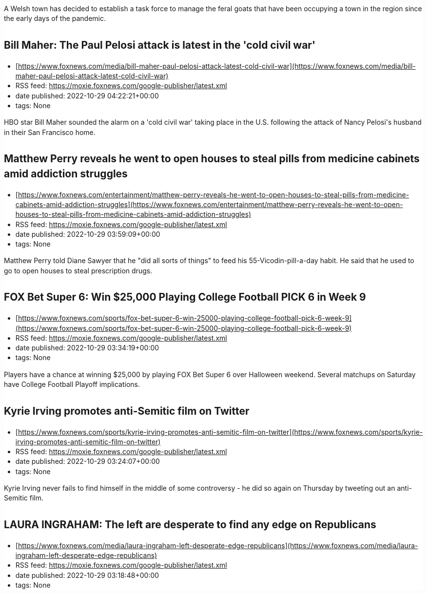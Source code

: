 A Welsh town has decided to establish a task force to manage the feral goats that have been occupying a town in the region since the early days of the pandemic.

## Bill Maher: The Paul Pelosi attack is latest in the 'cold civil war'
 - [https://www.foxnews.com/media/bill-maher-paul-pelosi-attack-latest-cold-civil-war](https://www.foxnews.com/media/bill-maher-paul-pelosi-attack-latest-cold-civil-war)
 - RSS feed: https://moxie.foxnews.com/google-publisher/latest.xml
 - date published: 2022-10-29 04:22:21+00:00
 - tags: None

HBO star Bill Maher sounded the alarm on a 'cold civil war' taking place in the U.S. following the attack of Nancy Pelosi's husband in their San Francisco home.

## Matthew Perry reveals he went to open houses to steal pills from medicine cabinets amid addiction struggles
 - [https://www.foxnews.com/entertainment/matthew-perry-reveals-he-went-to-open-houses-to-steal-pills-from-medicine-cabinets-amid-addiction-struggles](https://www.foxnews.com/entertainment/matthew-perry-reveals-he-went-to-open-houses-to-steal-pills-from-medicine-cabinets-amid-addiction-struggles)
 - RSS feed: https://moxie.foxnews.com/google-publisher/latest.xml
 - date published: 2022-10-29 03:59:09+00:00
 - tags: None

Matthew Perry told Diane Sawyer that he "did all sorts of things" to feed his 55-Vicodin-pill-a-day habit. He said that he used to go to open houses to steal prescription drugs.

## FOX Bet Super 6: Win $25,000 Playing College Football PICK 6 in Week 9
 - [https://www.foxnews.com/sports/fox-bet-super-6-win-25000-playing-college-football-pick-6-week-9](https://www.foxnews.com/sports/fox-bet-super-6-win-25000-playing-college-football-pick-6-week-9)
 - RSS feed: https://moxie.foxnews.com/google-publisher/latest.xml
 - date published: 2022-10-29 03:34:19+00:00
 - tags: None

Players have a chance at winning $25,000 by playing FOX Bet Super 6 over Halloween weekend. Several matchups on Saturday have College Football Playoff implications.

## Kyrie Irving promotes anti-Semitic film on Twitter
 - [https://www.foxnews.com/sports/kyrie-irving-promotes-anti-semitic-film-on-twitter](https://www.foxnews.com/sports/kyrie-irving-promotes-anti-semitic-film-on-twitter)
 - RSS feed: https://moxie.foxnews.com/google-publisher/latest.xml
 - date published: 2022-10-29 03:24:07+00:00
 - tags: None

Kyrie Irving never fails to find himself in the middle of some controversy - he did so again on Thursday by tweeting out an anti-Semitic film.

## LAURA INGRAHAM: The left are desperate to find any edge on Republicans
 - [https://www.foxnews.com/media/laura-ingraham-left-desperate-edge-republicans](https://www.foxnews.com/media/laura-ingraham-left-desperate-edge-republicans)
 - RSS feed: https://moxie.foxnews.com/google-publisher/latest.xml
 - date published: 2022-10-29 03:18:48+00:00
 - tags: None
